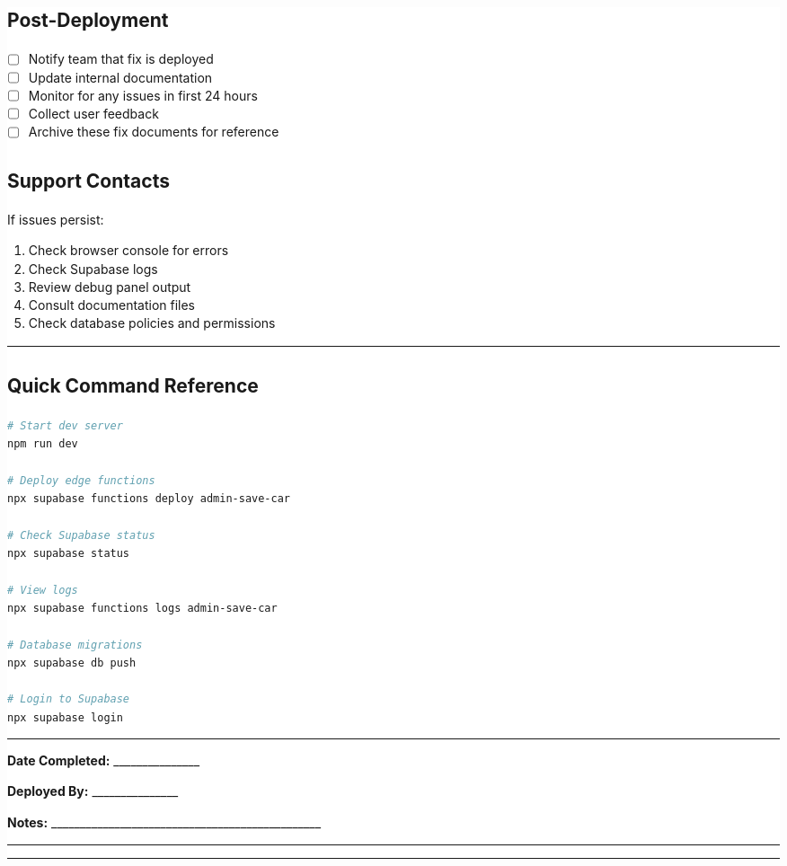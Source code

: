 ## Post-Deployment

- [ ] Notify team that fix is deployed
- [ ] Update internal documentation
- [ ] Monitor for any issues in first 24 hours
- [ ] Collect user feedback
- [ ] Archive these fix documents for reference

## Support Contacts

If issues persist:
1. Check browser console for errors
2. Check Supabase logs
3. Review debug panel output
4. Consult documentation files
5. Check database policies and permissions

---

## Quick Command Reference

```bash
# Start dev server
npm run dev

# Deploy edge functions
npx supabase functions deploy admin-save-car

# Check Supabase status
npx supabase status

# View logs
npx supabase functions logs admin-save-car

# Database migrations
npx supabase db push

# Login to Supabase
npx supabase login
```

---

**Date Completed:** _______________

**Deployed By:** _______________

**Notes:** _______________________________________________

________________________________________________________

________________________________________________________
